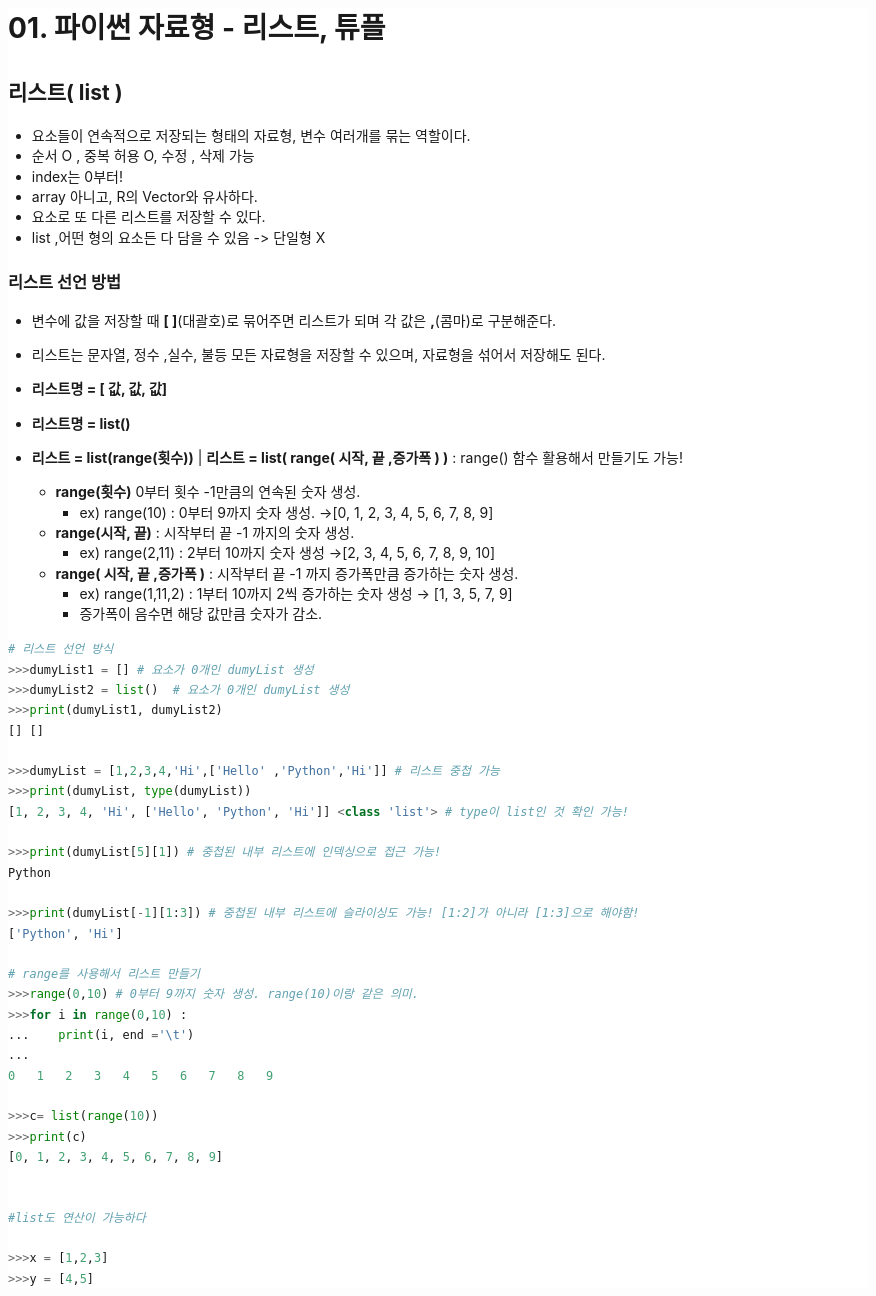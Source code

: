 # 01. 파이썬 자료형 - 리스트, 튜플



## 리스트( list )

- 요소들이 연속적으로 저장되는 형태의 자료형, 변수 여러개를 묶는 역할이다. 
- 순서 O , 중복 허용 O, 수정 , 삭제 가능
- index는 0부터!
- array 아니고, R의 Vector와 유사하다.
- 요소로 또 다른 리스트를 저장할 수 있다.
- list ,어떤 형의 요소든 다 담을 수 있음 -> 단일형 X



### 리스트 선언 방법

- 변수에 값을 저장할 때 **[ ]**(대괄호)로 묶어주면 리스트가 되며 각 값은 **,**(콤마)로 구분해준다.
- 리스트는 문자열, 정수 ,실수, 불등 모든 자료형을 저장할 수 있으며, 자료형을 섞어서 저장해도 된다.

- **리스트명 = [ 값, 값, 값]**
- **리스트명 = list()** 
- **리스트 = list(range(횟수))** | **리스트 = list( range( 시작, 끝 ,증가폭 ) )**  : range() 함수 활용해서 만들기도 가능!
  - **range(횟수)**  0부터 횟수 -1만큼의 연속된 숫자 생성.
    - ex) range(10) : 0부터 9까지 숫자 생성. →[0, 1, 2, 3, 4, 5, 6, 7, 8, 9]
  - **range(시작, 끝)** : 시작부터 끝 -1 까지의 숫자 생성.
    - ex) range(2,11) : 2부터 10까지 숫자 생성 →[2, 3, 4, 5, 6, 7, 8, 9, 10]
  - **range( 시작, 끝 ,증가폭 )** : 시작부터 끝 -1 까지 증가폭만큼 증가하는 숫자 생성.
    - ex) range(1,11,2) : 1부터 10까지 2씩 증가하는 숫자 생성 → [1, 3, 5, 7, 9]
    - 증가폭이 음수면 해당 값만큼 숫자가 감소.

```python
# 리스트 선언 방식
>>>dumyList1 = [] # 요소가 0개인 dumyList 생성
>>>dumyList2 = list()  # 요소가 0개인 dumyList 생성
>>>print(dumyList1, dumyList2)
[] []

>>>dumyList = [1,2,3,4,'Hi',['Hello' ,'Python','Hi']] # 리스트 중첩 가능
>>>print(dumyList, type(dumyList)) 
[1, 2, 3, 4, 'Hi', ['Hello', 'Python', 'Hi']] <class 'list'> # type이 list인 것 확인 가능!

>>>print(dumyList[5][1]) # 중첩된 내부 리스트에 인덱싱으로 접근 가능!
Python

>>>print(dumyList[-1][1:3]) # 중첩된 내부 리스트에 슬라이싱도 가능! [1:2]가 아니라 [1:3]으로 해야함!
['Python', 'Hi']

# range를 사용해서 리스트 만들기
>>>range(0,10) # 0부터 9까지 숫자 생성. range(10)이랑 같은 의미.
>>>for i in range(0,10) :
...    print(i, end ='\t')
...
0	1	2	3	4	5	6	7	8	9

>>>c= list(range(10))
>>>print(c)
[0, 1, 2, 3, 4, 5, 6, 7, 8, 9]


#list도 연산이 가능하다

>>>x = [1,2,3]
>>>y = [4,5]

```
